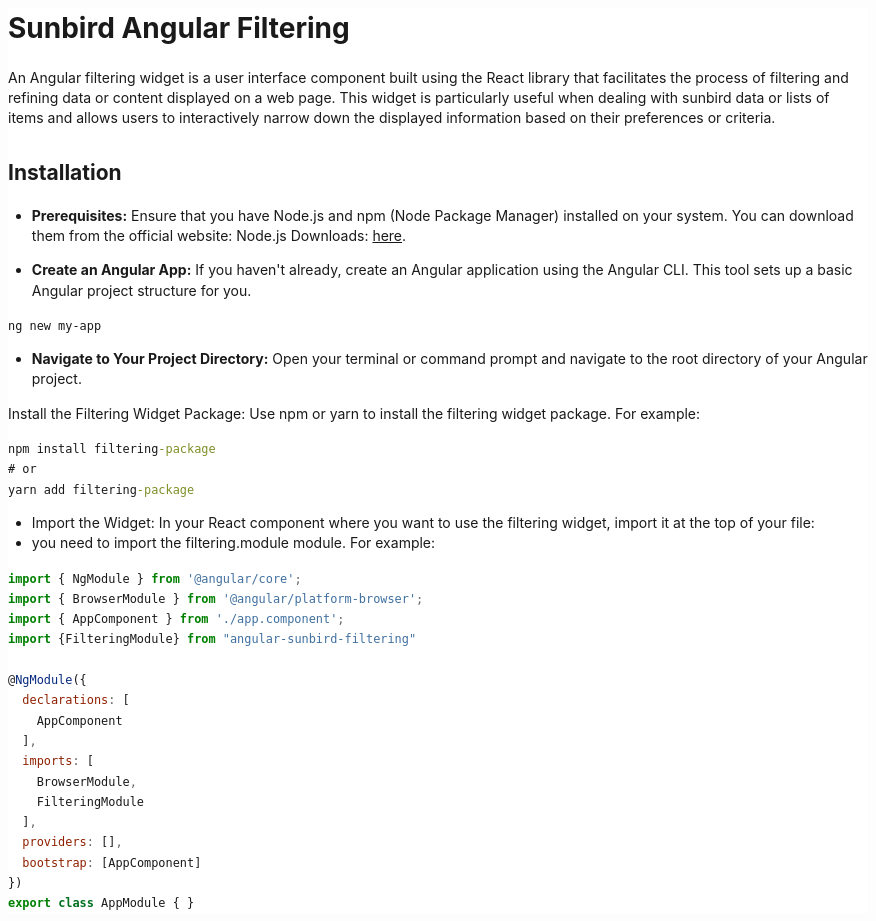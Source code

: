 # Sunbird Angular Filtering

An Angular filtering widget is a user interface component built using the React library that facilitates the process of filtering and refining data or content displayed on a web page. This widget is particularly useful when dealing with sunbird data or lists of items and allows users to interactively narrow down the displayed information based on their preferences or criteria.

## Installation

- **Prerequisites:** Ensure that you have Node.js and npm (Node Package Manager) installed on your system. You can download them from the official website: Node.js Downloads: [here](https://nodejs.org/en/download/).

- **Create an Angular App:** If you haven't already, create an Angular application using the Angular CLI. This tool sets up a basic Angular project structure for you.

```
ng new my-app
```

- **Navigate to Your Project Directory:** Open your terminal or command prompt and navigate to the root directory of your Angular project.

Install the Filtering Widget Package: Use npm or yarn to install the filtering widget package. For example:

```cmd
npm install filtering-package
# or
yarn add filtering-package
```

- Import the Widget: In your React component where you want to use the filtering widget, import it at the top of your file:
- you need to import the filtering.module module. For example:

```js
import { NgModule } from '@angular/core';
import { BrowserModule } from '@angular/platform-browser';
import { AppComponent } from './app.component';
import {FilteringModule} from "angular-sunbird-filtering"

@NgModule({
  declarations: [
    AppComponent
  ],
  imports: [
    BrowserModule,
    FilteringModule
  ],
  providers: [],
  bootstrap: [AppComponent]
})
export class AppModule { }
```
